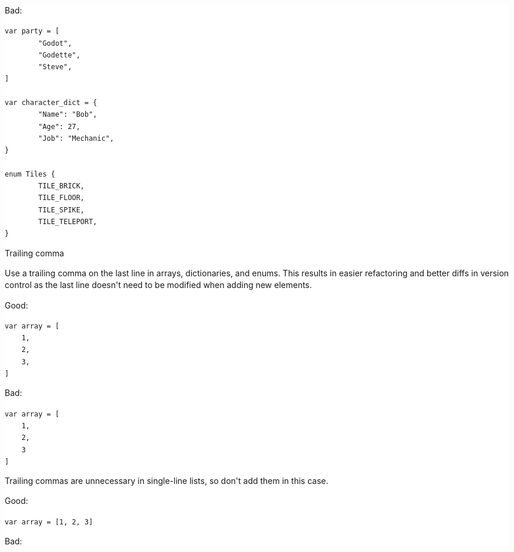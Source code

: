 Bad:

```
var party = [
		"Godot",
		"Godette",
		"Steve",
]

var character_dict = {
		"Name": "Bob",
		"Age": 27,
		"Job": "Mechanic",
}

enum Tiles {
		TILE_BRICK,
		TILE_FLOOR,
		TILE_SPIKE,
		TILE_TELEPORT,
}
```

Trailing comma

Use a trailing comma on the last line in arrays, dictionaries, and enums. This results in easier refactoring and better diffs in version control as the last line doesn't need to be modified when adding new elements.

Good:

```
var array = [
	1,
	2,
	3,
]
```

Bad:

```
var array = [
	1,
	2,
	3
]
```

Trailing commas are unnecessary in single-line lists, so don't add them in this case.

Good:

```
var array = [1, 2, 3]
```

Bad:
